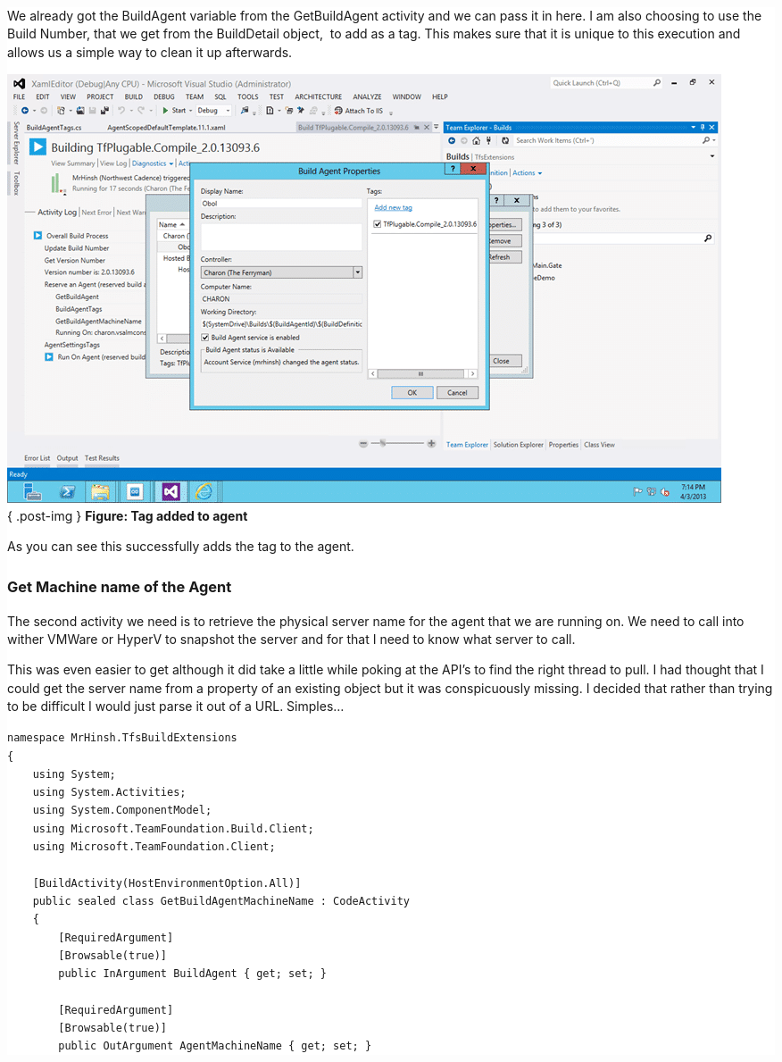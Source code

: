 We already got the BuildAgent variable from the GetBuildAgent activity and we can pass it in here. I am also choosing to use the Build Number, that we get from the BuildDetail object,  to add as a tag. This makes sure that it is unique to this execution and allows us a simple way to clean it up afterwards.

![image](images/image8-9-9.png "image")  
{ .post-img }
**Figure: Tag added to agent**

As you can see this successfully adds the tag to the agent.

### Get Machine name of the Agent

The second activity we need is to retrieve the physical server name for the agent that we are running on. We need to call into wither VMWare or HyperV to snapshot the server and for that I need to know what server to call.

This was even easier to get although it did take a little while poking at the API’s to find the right thread to pull. I had thought that I could get the server name from a property of an existing object but it was conspicuously missing. I decided that rather than trying to be difficult I would just parse it out of a URL. Simples…

```
namespace MrHinsh.TfsBuildExtensions
{
    using System;
    using System.Activities;
    using System.ComponentModel;
    using Microsoft.TeamFoundation.Build.Client;
    using Microsoft.TeamFoundation.Client;

    [BuildActivity(HostEnvironmentOption.All)]
    public sealed class GetBuildAgentMachineName : CodeActivity
    {
        [RequiredArgument]
        [Browsable(true)]
        public InArgument BuildAgent { get; set; }

        [RequiredArgument]
        [Browsable(true)]
        public OutArgument AgentMachineName { get; set; }
```